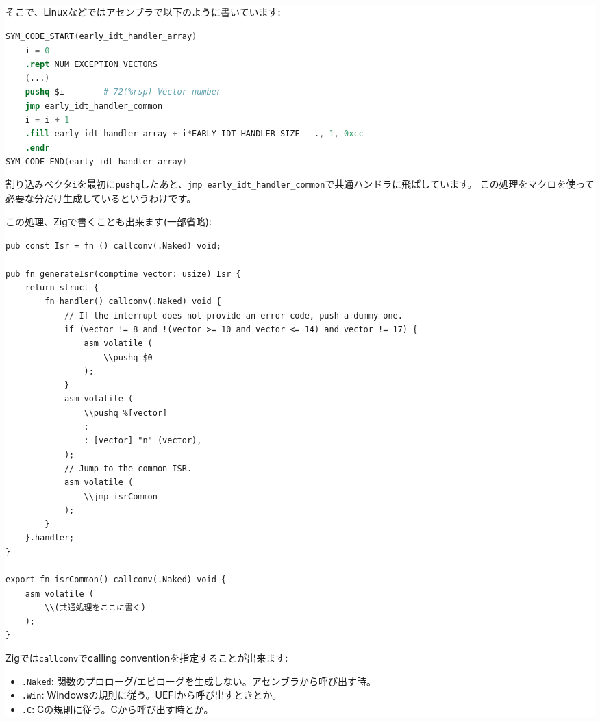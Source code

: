 そこで、Linuxなどではアセンブラで以下のように書いています:

```.s
SYM_CODE_START(early_idt_handler_array)
	i = 0
	.rept NUM_EXCEPTION_VECTORS
	(...)
	pushq $i		# 72(%rsp) Vector number
	jmp early_idt_handler_common
	i = i + 1
	.fill early_idt_handler_array + i*EARLY_IDT_HANDLER_SIZE - ., 1, 0xcc
	.endr
SYM_CODE_END(early_idt_handler_array)
```

割り込みベクタ`i`を最初に`pushq`したあと、`jmp early_idt_handler_common`で共通ハンドラに飛ばしています。
この処理をマクロを使って必要な分だけ生成しているというわけです。

この処理、Zigで書くことも出来ます(一部省略):

```zig
pub const Isr = fn () callconv(.Naked) void;

pub fn generateIsr(comptime vector: usize) Isr {
    return struct {
        fn handler() callconv(.Naked) void {
            // If the interrupt does not provide an error code, push a dummy one.
            if (vector != 8 and !(vector >= 10 and vector <= 14) and vector != 17) {
                asm volatile (
                    \\pushq $0
                );
            }
            asm volatile (
                \\pushq %[vector]
                :
                : [vector] "n" (vector),
            );
            // Jump to the common ISR.
            asm volatile (
                \\jmp isrCommon
            );
        }
    }.handler;
}

export fn isrCommon() callconv(.Naked) void {
    asm volatile (
        \\(共通処理をここに書く)
    );
}
```

Zigでは`callconv`でcalling conventionを指定することが出来ます:

- `.Naked`: 関数のプロローグ/エピローグを生成しない。アセンブラから呼び出す時。
- `.Win`: Windowsの規則に従う。UEFIから呼び出すときとか。
- `.C`: Cの規則に従う。Cから呼び出す時とか。
